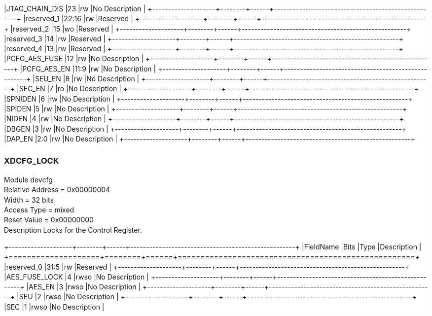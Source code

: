 |JTAG_CHAIN_DIS      |23      |rw    |No Description                                      |
+--------------------+--------+------+----------------------------------------------------+
|reserved_1          |22:16   |rw    |Reserved                                            |
+--------------------+--------+------+----------------------------------------------------+
|reserved_2          |15      |wo    |Reserved                                            |
+--------------------+--------+------+----------------------------------------------------+
|reserved_3          |14      |rw    |Reserved                                            |
+--------------------+--------+------+----------------------------------------------------+
|reserved_4          |13      |rw    |Reserved                                            |
+--------------------+--------+------+----------------------------------------------------+
|PCFG_AES_FUSE       |12      |rw    |No Description                                      |
+--------------------+--------+------+----------------------------------------------------+
|PCFG_AES_EN         |11:9    |rw    |No Description                                      |
+--------------------+--------+------+----------------------------------------------------+
|SEU_EN              |8       |rw    |No Description                                      |
+--------------------+--------+------+----------------------------------------------------+
|SEC_EN              |7       |ro    |No Description                                      |
+--------------------+--------+------+----------------------------------------------------+
|SPNIDEN             |6       |rw    |No Description                                      |
+--------------------+--------+------+----------------------------------------------------+
|SPIDEN              |5       |rw    |No Description                                      |
+--------------------+--------+------+----------------------------------------------------+
|NIDEN               |4       |rw    |No Description                                      |
+--------------------+--------+------+----------------------------------------------------+
|DBGEN               |3       |rw    |No Description                                      |
+--------------------+--------+------+----------------------------------------------------+
|DAP_EN              |2:0     |rw    |No Description                                      |
+--------------------+--------+------+----------------------------------------------------+

### XDCFG_LOCK  

Module devcfg  
Relative Address = 0x00000004  
Width = 32 bits  
Access Type = mixed  
Reset Value = 0x00000000  
Description Locks for the Control Register.  

+--------------------+--------+------+----------------------------------------------------+
|FieldName           |Bits    |Type  |Description                                         |
+====================+========+======+====================================================+
|reserved_0          |31:5    |rw    |Reserved                                            |
+--------------------+--------+------+----------------------------------------------------+
|AES_FUSE_LOCK       |4       |rwso  |No Description                                      |
+--------------------+--------+------+----------------------------------------------------+
|AES_EN              |3       |rwso  |No Description                                      |
+--------------------+--------+------+----------------------------------------------------+
|SEU                 |2       |rwso  |No Description                                      |
+--------------------+--------+------+----------------------------------------------------+
|SEC                 |1       |rwso  |No Description                                      |